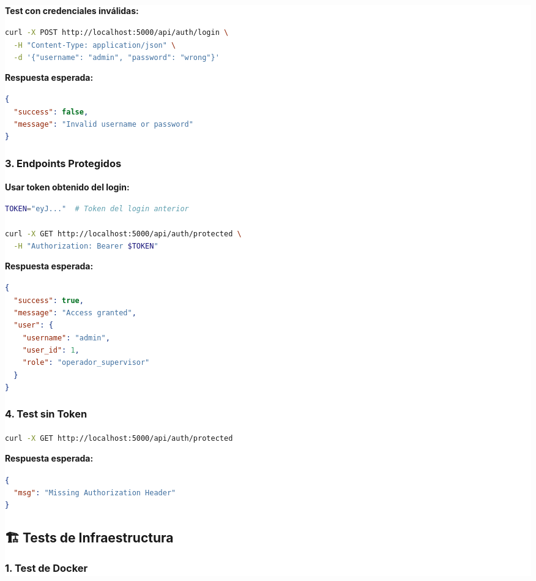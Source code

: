 **Test con credenciales inválidas:**
```bash
curl -X POST http://localhost:5000/api/auth/login \
  -H "Content-Type: application/json" \
  -d '{"username": "admin", "password": "wrong"}'
```

**Respuesta esperada:**
```json
{
  "success": false,
  "message": "Invalid username or password"
}
```

### 3. Endpoints Protegidos

**Usar token obtenido del login:**
```bash
TOKEN="eyJ..."  # Token del login anterior

curl -X GET http://localhost:5000/api/auth/protected \
  -H "Authorization: Bearer $TOKEN"
```

**Respuesta esperada:**
```json
{
  "success": true,
  "message": "Access granted",
  "user": {
    "username": "admin",
    "user_id": 1,
    "role": "operador_supervisor"
  }
}
```

### 4. Test sin Token

```bash
curl -X GET http://localhost:5000/api/auth/protected
```

**Respuesta esperada:**
```json
{
  "msg": "Missing Authorization Header"
}
```

## 🏗️ Tests de Infraestructura

### 1. Test de Docker
